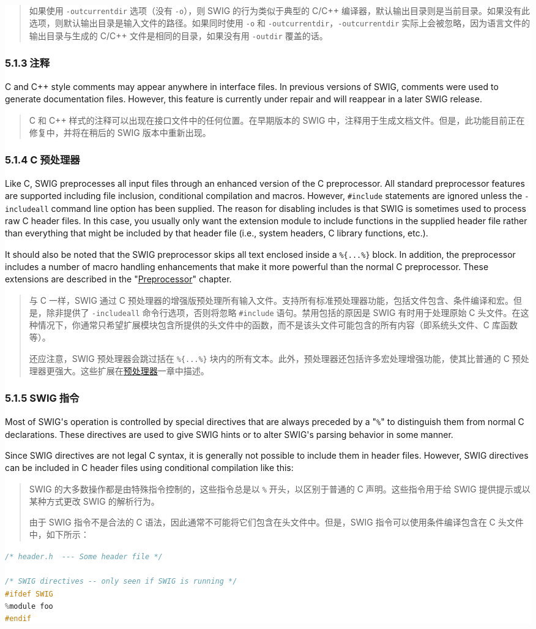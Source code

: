 > 如果使用 `-outcurrentdir` 选项（没有 `-o`），则 SWIG 的行为类似于典型的 C/C++ 编译器，默认输出目录则是当前目录。如果没有此选项，则默认输出目录是输入文件的路径。如果同时使用 `-o` 和 `-outcurrentdir`，`-outcurrentdir` 实际上会被忽略，因为语言文件的输出目录与生成的 C/C++ 文件是相同的目录，如果没有用 `-outdir` 覆盖的话。

### 5.1.3 注释

C and C++ style comments may appear anywhere in interface files. In previous versions of SWIG, comments were used to generate documentation files. However, this feature is currently under repair and will reappear in a later SWIG release.

> C 和 C++ 样式的注释可以出现在接口文件中的任何位置。在早期版本的 SWIG 中，注释用于生成文档文件。但是，此功能目前正在修复中，并将在稍后的 SWIG 版本中重新出现。

### 5.1.4 C 预处理器

Like C, SWIG preprocesses all input files through an enhanced version of the C preprocessor. All standard preprocessor features are supported including file inclusion, conditional compilation and macros. However, `#include` statements are ignored unless the `-includeall` command line option has been supplied. The reason for disabling includes is that SWIG is sometimes used to process raw C header files. In this case, you usually only want the extension module to include functions in the supplied header file rather than everything that might be included by that header file (i.e., system headers, C library functions, etc.).

It should also be noted that the SWIG preprocessor skips all text enclosed inside a `%{...%}` block. In addition, the preprocessor includes a number of macro handling enhancements that make it more powerful than the normal C preprocessor. These extensions are described in the "[Preprocessor](https://www.swig.org/Doc3.0/Preprocessor.html#Preprocessor)" chapter.

> 与 C 一样，SWIG 通过 C 预处理器的增强版预处理所有输入文件。支持所有标准预处理器功能，包括文件包含、条件编译和宏。但是，除非提供了 `-includeall` 命令行选项，否则将忽略 `#include` 语句。禁用包括的原因是 SWIG 有时用于处理原始 C 头文件。在这种情况下，你通常只希望扩展模块包含所提供的头文件中的函数，而不是该头文件可能包含的所有内容（即系统头文件、C 库函数等）。
>
> 还应注意，SWIG 预处理器会跳过括在 `%{...%}` 块内的所有文本。此外，预处理器还包括许多宏处理增强功能，使其比普通的 C 预处理器更强大。这些扩展在[预处理器](https://www.swig.org/Doc3.0/Preprocessor.html#Preprocessor)一章中描述。

### 5.1.5 SWIG 指令

Most of SWIG's operation is controlled by special directives that are always preceded by a "`%`" to distinguish them from normal C declarations. These directives are used to give SWIG hints or to alter SWIG's parsing behavior in some manner.

Since SWIG directives are not legal C syntax, it is generally not possible to include them in header files. However, SWIG directives can be included in C header files using conditional compilation like this:

> SWIG 的大多数操作都是由特殊指令控制的，这些指令总是以 `%` 开头，以区别于普通的 C 声明。这些指令用于给 SWIG 提供提示或以某种方式更改 SWIG 的解析行为。
>
> 由于 SWIG 指令不是合法的 C 语法，因此通常不可能将它们包含在头文件中。但是，SWIG 指令可以使用条件编译包含在 C 头文件中，如下所示：

```c
/* header.h  --- Some header file */

/* SWIG directives -- only seen if SWIG is running */
#ifdef SWIG
%module foo
#endif
```
